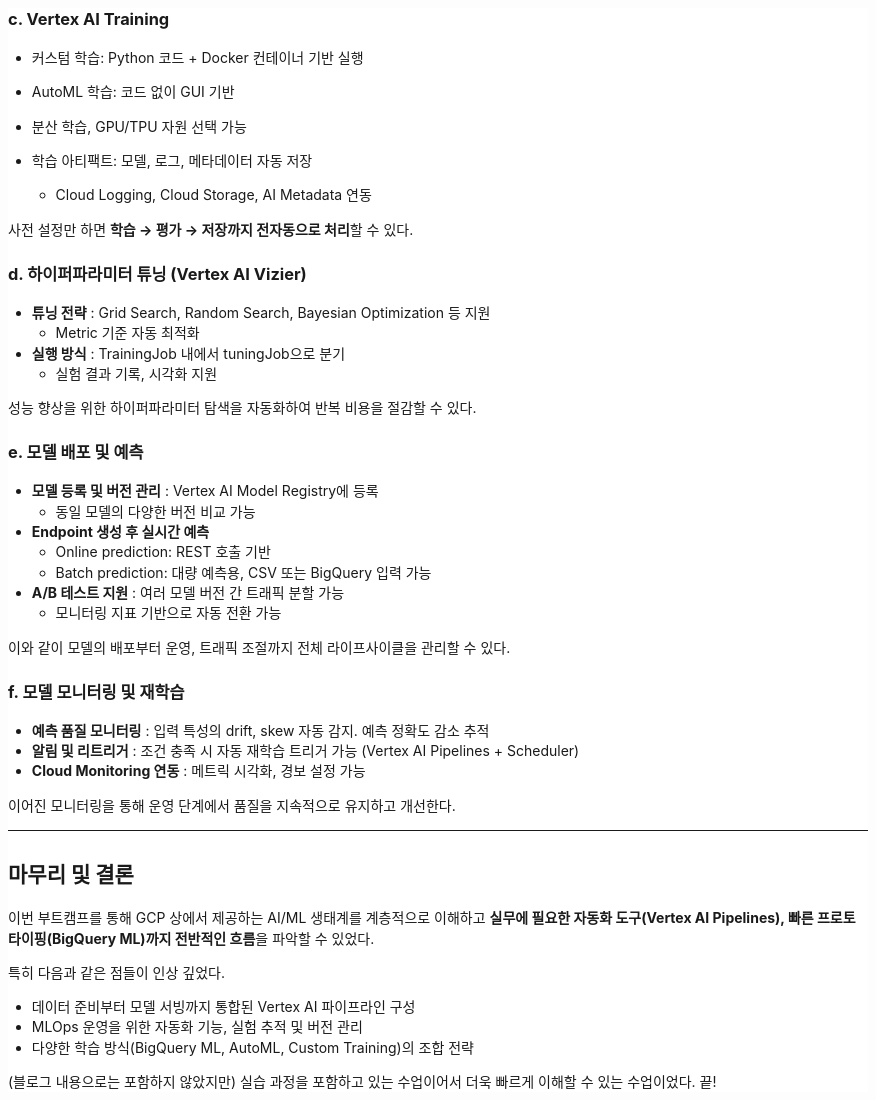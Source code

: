 ### c. Vertex AI Training

- 커스텀 학습: Python 코드 + Docker 컨테이너 기반 실행  
- AutoML 학습: 코드 없이 GUI 기반  
- 분산 학습, GPU/TPU 자원 선택 가능

- 학습 아티팩트: 모델, 로그, 메타데이터 자동 저장  
    - Cloud Logging, Cloud Storage, AI Metadata 연동

사전 설정만 하면 **학습 → 평가 → 저장까지 전자동으로 처리**할 수 있다.

### d. 하이퍼파라미터 튜닝 (Vertex AI Vizier)

- **튜닝 전략** : Grid Search, Random Search, Bayesian Optimization 등 지원  
    - Metric 기준 자동 최적화
- **실행 방식** : TrainingJob 내에서 tuningJob으로 분기  
    - 실험 결과 기록, 시각화 지원

성능 향상을 위한 하이퍼파라미터 탐색을 자동화하여 반복 비용을 절감할 수 있다.

### e. 모델 배포 및 예측

- **모델 등록 및 버전 관리** : Vertex AI Model Registry에 등록  
    - 동일 모델의 다양한 버전 비교 가능
- **Endpoint 생성 후 실시간 예측**
    - Online prediction: REST 호출 기반  
    - Batch prediction: 대량 예측용, CSV 또는 BigQuery 입력 가능
- **A/B 테스트 지원** : 여러 모델 버전 간 트래픽 분할 가능  
    - 모니터링 지표 기반으로 자동 전환 가능

이와 같이 모델의 배포부터 운영, 트래픽 조절까지 전체 라이프사이클을 관리할 수 있다.

### f. 모델 모니터링 및 재학습

- **예측 품질 모니터링** : 입력 특성의 drift, skew 자동 감지. 예측 정확도 감소 추적
- **알림 및 리트리거** : 조건 충족 시 자동 재학습 트리거 가능 (Vertex AI Pipelines + Scheduler)
- **Cloud Monitoring 연동** : 메트릭 시각화, 경보 설정 가능

이어진 모니터링을 통해 운영 단계에서 품질을 지속적으로 유지하고 개선한다.

---

## 마무리 및 결론

이번 부트캠프를 통해 GCP 상에서 제공하는 AI/ML 생태계를 계층적으로 이해하고 **실무에 필요한 자동화 도구(Vertex AI Pipelines), 빠른 프로토타이핑(BigQuery ML)까지 전반적인 흐름**을 파악할 수 있었다.

특히 다음과 같은 점들이 인상 깊었다.
- 데이터 준비부터 모델 서빙까지 통합된 Vertex AI 파이프라인 구성
- MLOps 운영을 위한 자동화 기능, 실험 추적 및 버전 관리
- 다양한 학습 방식(BigQuery ML, AutoML, Custom Training)의 조합 전략

(블로그 내용으로는 포함하지 않았지만) 실습 과정을 포함하고 있는 수업이어서 더욱 빠르게 이해할 수 있는 수업이었다. 끝!